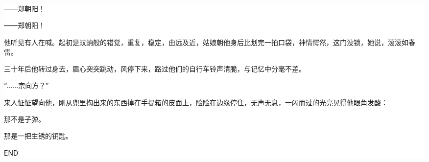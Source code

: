 ——郑朝阳！

——郑朝阳！

 

他听见有人在喊。起初是蚊蚋般的错觉，重复，稳定，由远及近，姑娘朝他身后比划完一拍口袋，神情愕然，这门没锁，她说，滚滚如春雷。

三十年后他转过身去，眉心突突跳动，风停下来，路过他们的自行车铃声清脆，与记忆中分毫不差。

 

“……宗向方？”

 

来人怔怔望向他，刚从兜里掏出来的东西掉在手提箱的皮面上，险险在边缘停住，无声无息，一闪而过的光亮晃得他眼角发酸：

 

那不是子弹。

那是一把生锈的钥匙。

 

END